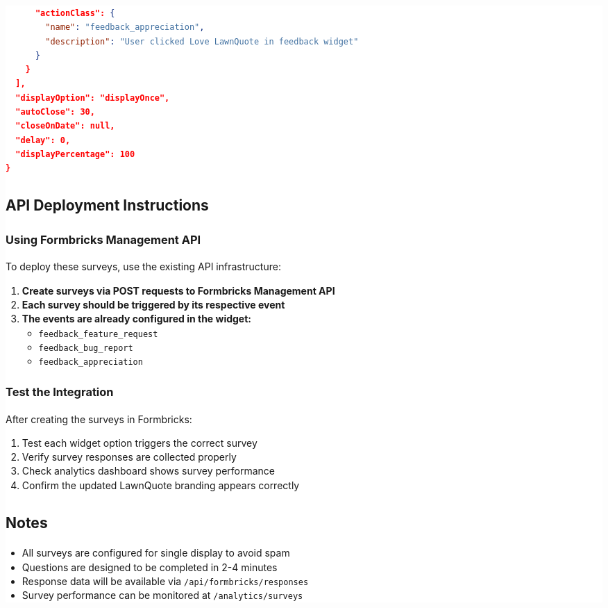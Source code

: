 ```json
      "actionClass": {
        "name": "feedback_appreciation",
        "description": "User clicked Love LawnQuote in feedback widget"
      }
    }
  ],
  "displayOption": "displayOnce", 
  "autoClose": 30,
  "closeOnDate": null,
  "delay": 0,
  "displayPercentage": 100
}
```

## API Deployment Instructions

### Using Formbricks Management API

To deploy these surveys, use the existing API infrastructure:

1. **Create surveys via POST requests to Formbricks Management API**
2. **Each survey should be triggered by its respective event**
3. **The events are already configured in the widget:**
   - `feedback_feature_request`
   - `feedback_bug_report` 
   - `feedback_appreciation`

### Test the Integration

After creating the surveys in Formbricks:

1. Test each widget option triggers the correct survey
2. Verify survey responses are collected properly
3. Check analytics dashboard shows survey performance
4. Confirm the updated LawnQuote branding appears correctly

## Notes

- All surveys are configured for single display to avoid spam
- Questions are designed to be completed in 2-4 minutes
- Response data will be available via `/api/formbricks/responses`
- Survey performance can be monitored at `/analytics/surveys`
